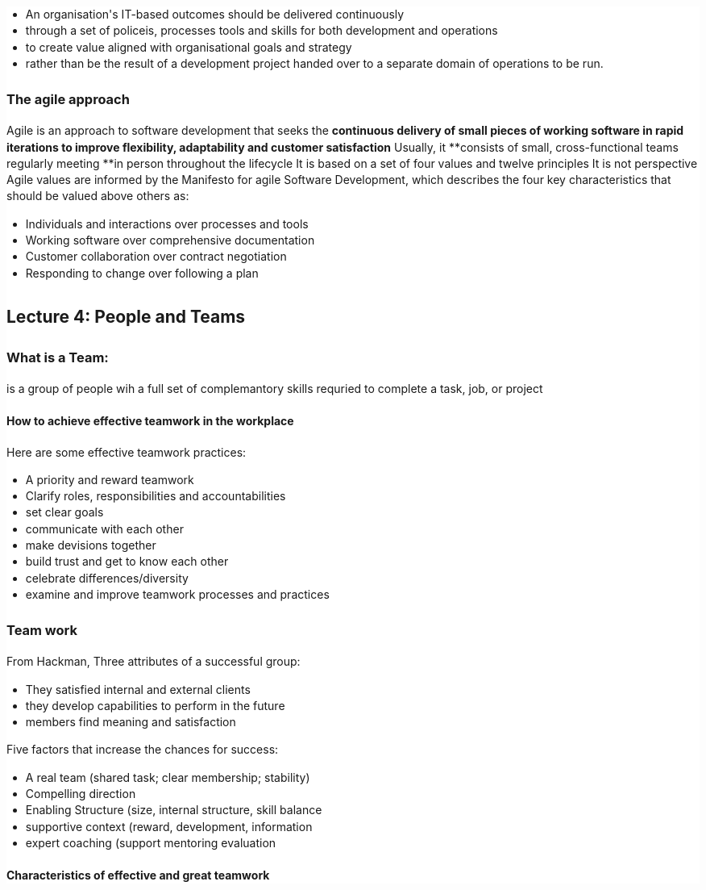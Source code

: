 - An organisation's IT-based outcomes should be delivered continuously
- through a set of policeis, processes tools and skills for both development and operations
- to create value aligned with organisational goals and strategy
- rather than be the result of a development project handed over to a separate domain of operations to be run.
### The agile approach
Agile is an approach to software development that seeks the **continuous delivery of small pieces of working software in rapid iterations to improve flexibility, adaptability and customer satisfaction**
Usually, it **consists of small, cross-functional teams regularly meeting **in person throughout the lifecycle
It is based on a set of four values and twelve principles
It is not perspective 
Agile values are informed by the Manifesto for agile Software Development, which describes the four key characteristics that should be valued above others as:

- Individuals and interactions over processes and tools
- Working software over comprehensive documentation
- Customer collaboration over contract negotiation
- Responding to change over following a plan

## Lecture 4: People and Teams
### What is a Team:
is a group of people wih a full set of complemantory skills requried to complete a task, job, or project
#### How to achieve effective teamwork in the workplace
Here are some effective teamwork practices:

- A priority and reward teamwork
- Clarify roles, responsibilities and accountabilities
- set clear goals
- communicate with each other
- make devisions together
- build trust and get to know each other
- celebrate differences/diversity
- examine and improve teamwork processes and practices
### Team work
From Hackman, Three attributes of a successful group:

- They satisfied internal and external clients
- they develop capabilities to perform in the future
- members find meaning and satisfaction

Five factors that increase the chances for success:

- A real team (shared task; clear membership; stability)
- Compelling direction
- Enabling Structure (size, internal structure, skill balance
- supportive context (reward, development, information
- expert coaching (support mentoring evaluation
#### Characteristics of effective and great teamwork
